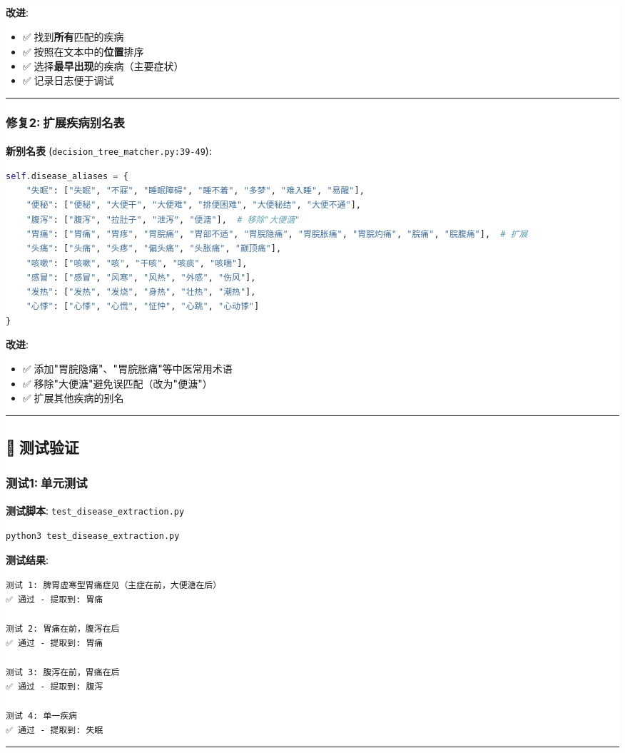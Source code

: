 **改进**:
- ✅ 找到**所有**匹配的疾病
- ✅ 按照在文本中的**位置**排序
- ✅ 选择**最早出现**的疾病（主要症状）
- ✅ 记录日志便于调试

---

### 修复2: 扩展疾病别名表

**新别名表** (`decision_tree_matcher.py:39-49`):
```python
self.disease_aliases = {
    "失眠": ["失眠", "不寐", "睡眠障碍", "睡不着", "多梦", "难入睡", "易醒"],
    "便秘": ["便秘", "大便干", "大便难", "排便困难", "大便秘结", "大便不通"],
    "腹泻": ["腹泻", "拉肚子", "泄泻", "便溏"],  # 移除"大便溏"
    "胃痛": ["胃痛", "胃疼", "胃脘痛", "胃部不适", "胃脘隐痛", "胃脘胀痛", "胃脘灼痛", "脘痛", "脘腹痛"],  # 扩展
    "头痛": ["头痛", "头疼", "偏头痛", "头胀痛", "巅顶痛"],
    "咳嗽": ["咳嗽", "咳", "干咳", "咳痰", "咳喘"],
    "感冒": ["感冒", "风寒", "风热", "外感", "伤风"],
    "发热": ["发热", "发烧", "身热", "壮热", "潮热"],
    "心悸": ["心悸", "心慌", "怔忡", "心跳", "心动悸"]
}
```

**改进**:
- ✅ 添加"胃脘隐痛"、"胃脘胀痛"等中医常用术语
- ✅ 移除"大便溏"避免误匹配（改为"便溏"）
- ✅ 扩展其他疾病的别名

---

## 🧪 测试验证

### 测试1: 单元测试

**测试脚本**: `test_disease_extraction.py`

```bash
python3 test_disease_extraction.py
```

**测试结果**:
```
测试 1: 脾胃虚寒型胃痛症见（主症在前，大便溏在后）
✅ 通过 - 提取到: 胃痛

测试 2: 胃痛在前，腹泻在后
✅ 通过 - 提取到: 胃痛

测试 3: 腹泻在前，胃痛在后
✅ 通过 - 提取到: 腹泻

测试 4: 单一疾病
✅ 通过 - 提取到: 失眠
```

---